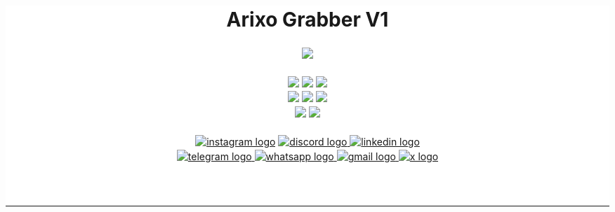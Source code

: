 
  <h1 align="center">
  Arixo Grabber V1
</h1>


<div align="center">
  <img  src="https://user-images.githubusercontent.com/99215486/175369409-b967da5b-e373-48ea-b8f5-8ed3d613df03.gif">
  <br>
<br>
  <img  src="https://img.shields.io/github/downloads/ArianPashae/Arixo-Grabber-V1/total?color=6d00c1">
  <img  src="https://img.shields.io/github/stars/ArianPashae/Arixo-Grabber-V1?color=6d00c1&logoColor=6d00c1">
  <img  src="https://img.shields.io/github/forks/ArianPashae/Arixo-Grabber-V1?logoColor=6d00c1">
  <br>
  <img  src="https://img.shields.io/github/commit-activity/w/ArianPashae/Arixo-Grabber-V1?color=6d00c1">
  <img  src="https://img.shields.io/github/last-commit/ArianPashae/Arixo-Grabber-V1?color=6d00c1&logoColor=6d00c1">
  <img  src="https://img.shields.io/github/license/ArianPashae/Arixo-Grabber-V11?color=8324e4">
  <br>
  <img  src="https://img.shields.io/github/issues/ArianPashae/Arixo-Grabber-V1?color=6d00c1&logoColor=6d00c1">
  <img  src="https://img.shields.io/github/issues-closed/ArianPashae/Arixo-Grabber-V1?color=6d00c1&logoColor=6d00c1">
  <br>
<br>
<div align="center"> 
  <a href="https://instagram.com/arianpashae" target="_blank">
    <img src="https://img.shields.io/static/v1?message=instagram&logo=instagram&label=&color=E4405F&logoColor=white&labelColor=&style=flat" height="35" alt="instagram logo"  /></a>
  <a href="https://discordapp.com/users/941442983084040222%20" target="_blank">
    <img src="https://img.shields.io/static/v1?message=Discord&logo=discord&label=&color=7289DA&logoColor=white&labelColor=&style=flat" height="35" alt="discord logo"  />
  </a>
  <a href="http://www.linkedin.com/in/arian-pashae/" target="_blank">
      <img src="https://img.shields.io/static/v1?message=LinkedIn&logo=linkedin&label=&color=0077B5&logoColor=white&labelColor=&style=flat" height="35" alt="linkedin logo"  />
  </a>
<br>
  <a href="https://t.me/ArianPashae" target="_blank">
    <img src="https://img.shields.io/static/v1?message=Telegram&logo=telegram&label=&color=2CA5E0&logoColor=white&labelColor=&style=flat" height="35" alt="telegram logo"  />
  </a>
  <a href="https://wa.link/8x8t9x" target="_blank">
    <img src="https://img.shields.io/static/v1?message=Whatsapp&logo=whatsapp&label=&color=25D366&logoColor=white&labelColor=&style=flat" height="35" alt="whatsapp logo"  />
  </a>
  <a href="mailto:info@arianpashae.com" target="_blank">
    <img src="https://img.shields.io/static/v1?message=Gmail&logo=gmail&label=&color=D14836&logoColor=white&labelColor=&style=flat" height="35" alt="gmail logo"  />
  </a>
<a href="https://x.com/arianpashae" target="_blank">
    <img src="https://img.shields.io/static/v1?message=Follow&logo=X&label=&color=black&logoColor=white&labelColor=&style=flat" height="35" alt="x logo"  />
  </a>
<hr style="border-radius: 2%; margin-top: 60px; margin-bottom: 60px;" noshade="" size="20" width="100%">
  </div>
</div>
    